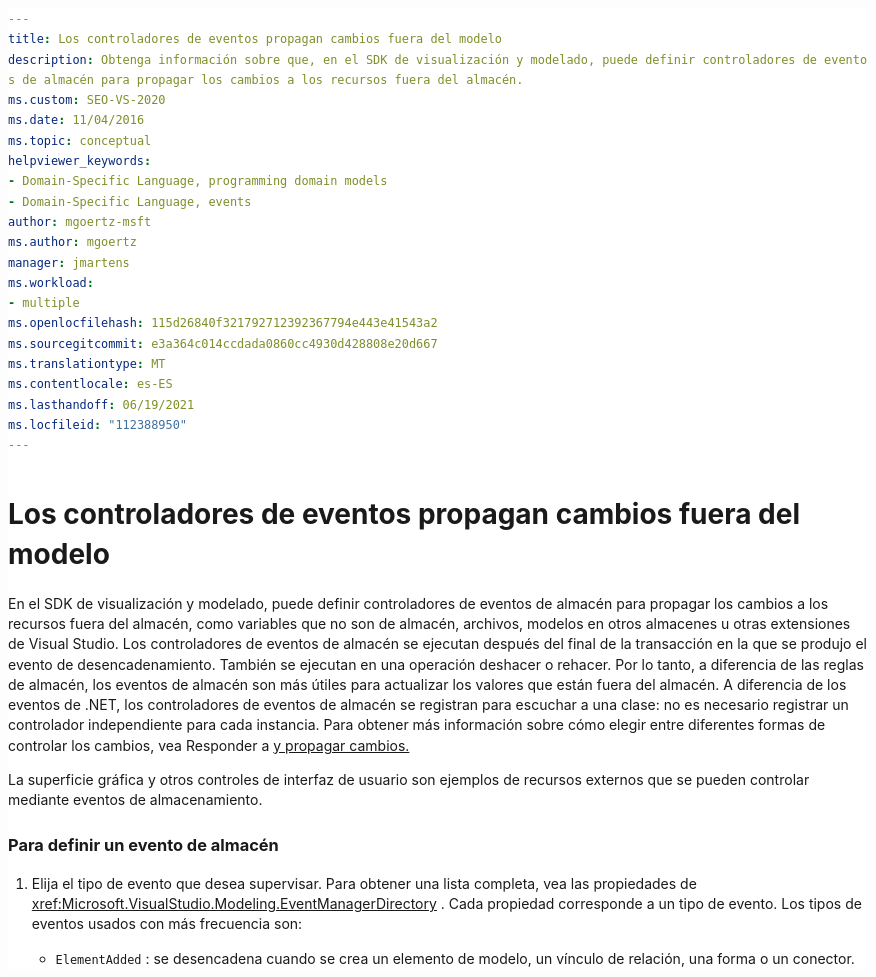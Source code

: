```yaml
---
title: Los controladores de eventos propagan cambios fuera del modelo
description: Obtenga información sobre que, en el SDK de visualización y modelado, puede definir controladores de eventos de almacén para propagar los cambios a los recursos fuera del almacén.
ms.custom: SEO-VS-2020
ms.date: 11/04/2016
ms.topic: conceptual
helpviewer_keywords:
- Domain-Specific Language, programming domain models
- Domain-Specific Language, events
author: mgoertz-msft
ms.author: mgoertz
manager: jmartens
ms.workload:
- multiple
ms.openlocfilehash: 115d26840f321792712392367794e443e41543a2
ms.sourcegitcommit: e3a364c014ccdada0860cc4930d428808e20d667
ms.translationtype: MT
ms.contentlocale: es-ES
ms.lasthandoff: 06/19/2021
ms.locfileid: "112388950"
---
```

# <a name="event-handlers-propagate-changes-outside-the-model"></a>Los controladores de eventos propagan cambios fuera del modelo

En el SDK de visualización y modelado, puede definir controladores de eventos de almacén para propagar los cambios a los recursos fuera del almacén, como variables que no son de almacén, archivos, modelos en otros almacenes u otras extensiones de Visual Studio. Los controladores de eventos de almacén se ejecutan después del final de la transacción en la que se produjo el evento de desencadenamiento. También se ejecutan en una operación deshacer o rehacer. Por lo tanto, a diferencia de las reglas de almacén, los eventos de almacén son más útiles para actualizar los valores que están fuera del almacén. A diferencia de los eventos de .NET, los controladores de eventos de almacén se registran para escuchar a una clase: no es necesario registrar un controlador independiente para cada instancia. Para obtener más información sobre cómo elegir entre diferentes formas de controlar los cambios, vea Responder a [y propagar cambios.](../modeling/responding-to-and-propagating-changes.md)

La superficie gráfica y otros controles de interfaz de usuario son ejemplos de recursos externos que se pueden controlar mediante eventos de almacenamiento.

### <a name="to-define-a-store-event"></a>Para definir un evento de almacén

1. Elija el tipo de evento que desea supervisar. Para obtener una lista completa, vea las propiedades de <xref:Microsoft.VisualStudio.Modeling.EventManagerDirectory> . Cada propiedad corresponde a un tipo de evento. Los tipos de eventos usados con más frecuencia son:

    - `ElementAdded` : se desencadena cuando se crea un elemento de modelo, un vínculo de relación, una forma o un conector.
